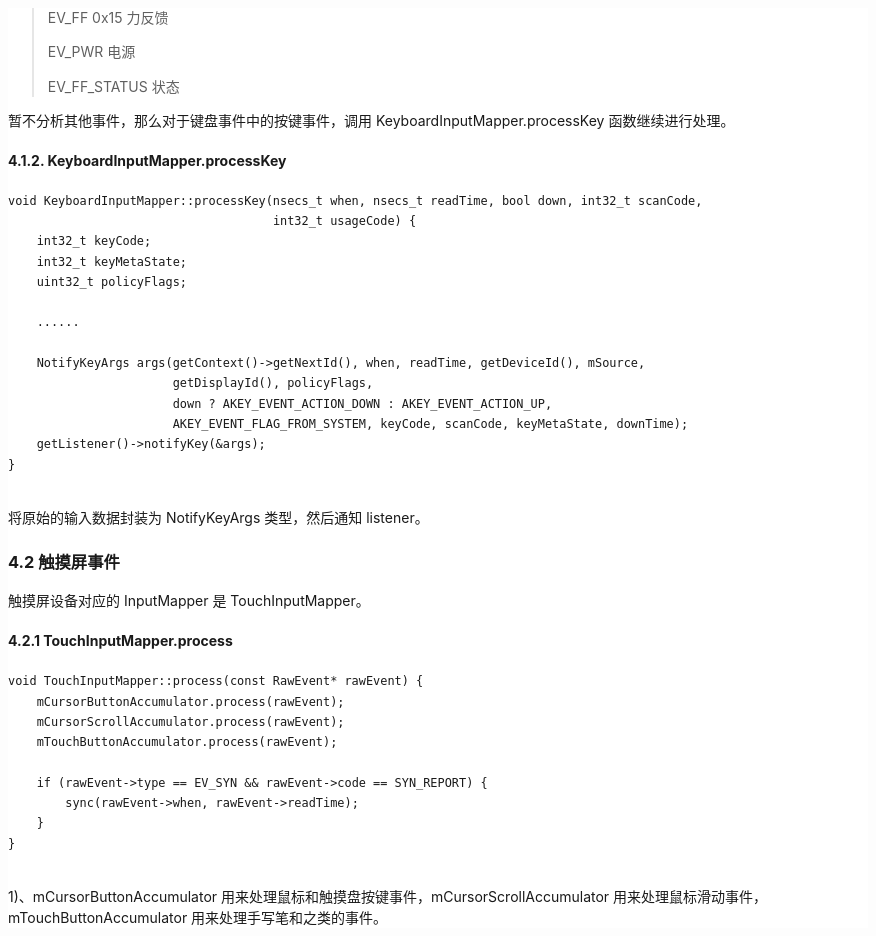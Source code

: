 > 
> EV_FF 0x15 力反馈
> 
> EV_PWR 电源
> 
> EV_FF_STATUS 状态

暂不分析其他事件，那么对于键盘事件中的按键事件，调用 KeyboardInputMapper.processKey 函数继续进行处理。

#### 4.1.2. KeyboardInputMapper.processKey

```
void KeyboardInputMapper::processKey(nsecs_t when, nsecs_t readTime, bool down, int32_t scanCode,
                                     int32_t usageCode) {
    int32_t keyCode;
    int32_t keyMetaState;
    uint32_t policyFlags;

    ......

    NotifyKeyArgs args(getContext()->getNextId(), when, readTime, getDeviceId(), mSource,
                       getDisplayId(), policyFlags,
                       down ? AKEY_EVENT_ACTION_DOWN : AKEY_EVENT_ACTION_UP,
                       AKEY_EVENT_FLAG_FROM_SYSTEM, keyCode, scanCode, keyMetaState, downTime);
    getListener()->notifyKey(&args);
}


```

将原始的输入数据封装为 NotifyKeyArgs 类型，然后通知 listener。

### 4.2 触摸屏事件

触摸屏设备对应的 InputMapper 是 TouchInputMapper。

#### 4.2.1 TouchInputMapper.process

```
void TouchInputMapper::process(const RawEvent* rawEvent) {
    mCursorButtonAccumulator.process(rawEvent);
    mCursorScrollAccumulator.process(rawEvent);
    mTouchButtonAccumulator.process(rawEvent);

    if (rawEvent->type == EV_SYN && rawEvent->code == SYN_REPORT) {
        sync(rawEvent->when, rawEvent->readTime);
    }
}


```

1)、mCursorButtonAccumulator 用来处理鼠标和触摸盘按键事件，mCursorScrollAccumulator 用来处理鼠标滑动事件，mTouchButtonAccumulator 用来处理手写笔和之类的事件。
